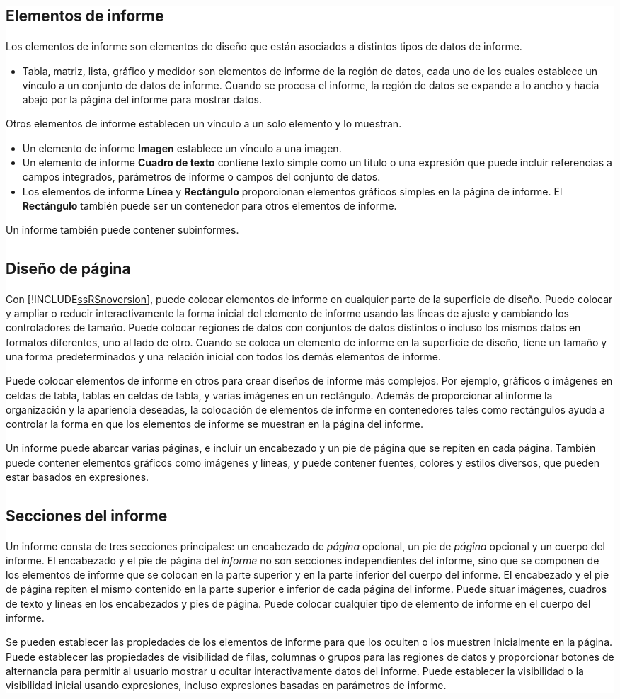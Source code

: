 ##  <a name="PageLayout"></a> Elementos de informe  
 Los elementos de informe son elementos de diseño que están asociados a distintos tipos de datos de informe. 
 
* Tabla, matriz, lista, gráfico y medidor son elementos de informe de la región de datos, cada uno de los cuales establece un vínculo a un conjunto de datos de informe. Cuando se procesa el informe, la región de datos se expande a lo ancho y hacia abajo por la página del informe para mostrar datos. 

Otros elementos de informe establecen un vínculo a un solo elemento y lo muestran. 
* Un elemento de informe **Imagen** establece un vínculo a una imagen. 
* Un elemento de informe **Cuadro de texto** contiene texto simple como un título o una expresión que puede incluir referencias a campos integrados, parámetros de informe o campos del conjunto de datos. 
* Los elementos de informe **Línea** y **Rectángulo** proporcionan elementos gráficos simples en la página de informe. El **Rectángulo** también puede ser un contenedor para otros elementos de informe. 

Un informe también puede contener subinformes.  
  
## <a name="page-layout"></a>Diseño de página

 Con [!INCLUDE[ssRSnoversion](../../includes/ssrsnoversion-md.md)], puede colocar elementos de informe en cualquier parte de la superficie de diseño. Puede colocar y ampliar o reducir interactivamente la forma inicial del elemento de informe usando las líneas de ajuste y cambiando los controladores de tamaño. Puede colocar regiones de datos con conjuntos de datos distintos o incluso los mismos datos en formatos diferentes, uno al lado de otro. Cuando se coloca un elemento de informe en la superficie de diseño, tiene un tamaño y una forma predeterminados y una relación inicial con todos los demás elementos de informe. 
 
 Puede colocar elementos de informe en otros para crear diseños de informe más complejos. Por ejemplo, gráficos o imágenes en celdas de tabla, tablas en celdas de tabla, y varias imágenes en un rectángulo. Además de proporcionar al informe la organización y la apariencia deseadas, la colocación de elementos de informe en contenedores tales como rectángulos ayuda a controlar la forma en que los elementos de informe se muestran en la página del informe.  
  
 Un informe puede abarcar varias páginas, e incluir un encabezado y un pie de página que se repiten en cada página. También puede contener elementos gráficos como imágenes y líneas, y puede contener fuentes, colores y estilos diversos, que pueden estar basados en expresiones.  
  
##  <a name="ReportSections"></a> Secciones del informe  
 Un informe consta de tres secciones principales: un encabezado de *página* opcional, un pie de *página* opcional y un cuerpo del informe. El encabezado y el pie de página del *informe* no son secciones independientes del informe, sino que se componen de los elementos de informe que se colocan en la parte superior y en la parte inferior del cuerpo del informe. El encabezado y el pie de página repiten el mismo contenido en la parte superior e inferior de cada página del informe. Puede situar imágenes, cuadros de texto y líneas en los encabezados y pies de página. Puede colocar cualquier tipo de elemento de informe en el cuerpo del informe.  
  
 Se pueden establecer las propiedades de los elementos de informe para que los oculten o los muestren inicialmente en la página. Puede establecer las propiedades de visibilidad de filas, columnas o grupos para las regiones de datos y proporcionar botones de alternancia para permitir al usuario mostrar u ocultar interactivamente datos del informe. Puede establecer la visibilidad o la visibilidad inicial usando expresiones, incluso expresiones basadas en parámetros de informe.  
  